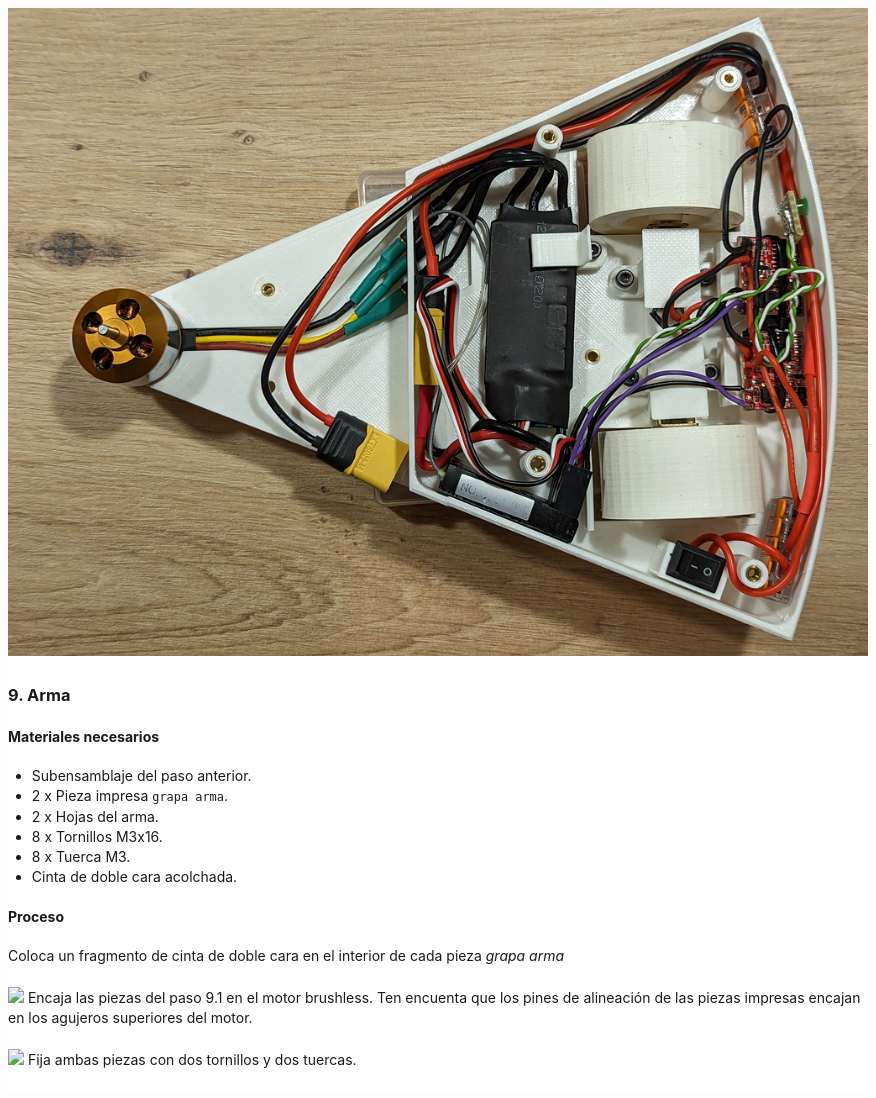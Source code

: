 ![Robot con el receptor RF colocado](./assets/step_8.jpg)

### 9. Arma

#### Materiales necesarios

- Subensamblaje del paso anterior.
- 2 x Pieza impresa `grapa arma`.
- 2 x Hojas del arma.
- 8 x Tornillos M3x16.
- 8 x Tuerca M3. 
- Cinta de doble cara acolchada.

#### Proceso

<Tabs>
  <TabItem value="step_9_1" label="Paso 9.1" default>
    Coloca un fragmento de cinta de doble cara en el interior de cada pieza <i>grapa arma</i>
    <br/><br/>
    <img src={require("./assets/step_9_1.jpg").default}/>
  </TabItem>
  <TabItem value="step_9_2" label="Paso 9.2">
    Encaja las piezas del paso 9.1 en el motor brushless. Ten encuenta que los pines de alineación de las piezas impresas encajan en los agujeros superiores del motor.
    <br/><br/>
    <img src={require("./assets/step_9_2.jpg").default}/>
  </TabItem>
  <TabItem value="step_9_3" label="Paso 9.3">
    Fija ambas piezas con dos tornillos y dos tuercas.
    <br/><br/>